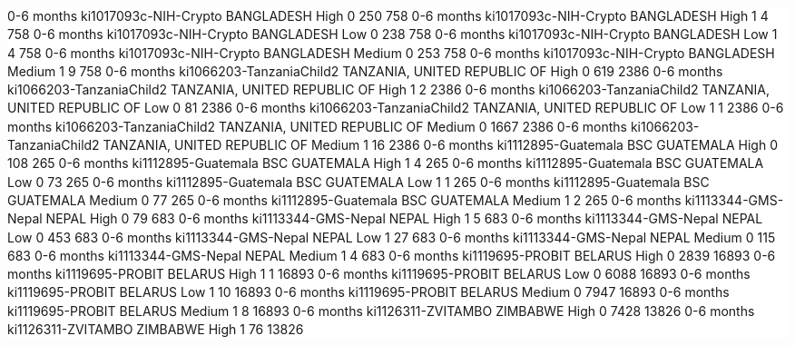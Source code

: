 0-6 months    ki1017093c-NIH-Crypto      BANGLADESH                     High              0      250     758
0-6 months    ki1017093c-NIH-Crypto      BANGLADESH                     High              1        4     758
0-6 months    ki1017093c-NIH-Crypto      BANGLADESH                     Low               0      238     758
0-6 months    ki1017093c-NIH-Crypto      BANGLADESH                     Low               1        4     758
0-6 months    ki1017093c-NIH-Crypto      BANGLADESH                     Medium            0      253     758
0-6 months    ki1017093c-NIH-Crypto      BANGLADESH                     Medium            1        9     758
0-6 months    ki1066203-TanzaniaChild2   TANZANIA, UNITED REPUBLIC OF   High              0      619    2386
0-6 months    ki1066203-TanzaniaChild2   TANZANIA, UNITED REPUBLIC OF   High              1        2    2386
0-6 months    ki1066203-TanzaniaChild2   TANZANIA, UNITED REPUBLIC OF   Low               0       81    2386
0-6 months    ki1066203-TanzaniaChild2   TANZANIA, UNITED REPUBLIC OF   Low               1        1    2386
0-6 months    ki1066203-TanzaniaChild2   TANZANIA, UNITED REPUBLIC OF   Medium            0     1667    2386
0-6 months    ki1066203-TanzaniaChild2   TANZANIA, UNITED REPUBLIC OF   Medium            1       16    2386
0-6 months    ki1112895-Guatemala BSC    GUATEMALA                      High              0      108     265
0-6 months    ki1112895-Guatemala BSC    GUATEMALA                      High              1        4     265
0-6 months    ki1112895-Guatemala BSC    GUATEMALA                      Low               0       73     265
0-6 months    ki1112895-Guatemala BSC    GUATEMALA                      Low               1        1     265
0-6 months    ki1112895-Guatemala BSC    GUATEMALA                      Medium            0       77     265
0-6 months    ki1112895-Guatemala BSC    GUATEMALA                      Medium            1        2     265
0-6 months    ki1113344-GMS-Nepal        NEPAL                          High              0       79     683
0-6 months    ki1113344-GMS-Nepal        NEPAL                          High              1        5     683
0-6 months    ki1113344-GMS-Nepal        NEPAL                          Low               0      453     683
0-6 months    ki1113344-GMS-Nepal        NEPAL                          Low               1       27     683
0-6 months    ki1113344-GMS-Nepal        NEPAL                          Medium            0      115     683
0-6 months    ki1113344-GMS-Nepal        NEPAL                          Medium            1        4     683
0-6 months    ki1119695-PROBIT           BELARUS                        High              0     2839   16893
0-6 months    ki1119695-PROBIT           BELARUS                        High              1        1   16893
0-6 months    ki1119695-PROBIT           BELARUS                        Low               0     6088   16893
0-6 months    ki1119695-PROBIT           BELARUS                        Low               1       10   16893
0-6 months    ki1119695-PROBIT           BELARUS                        Medium            0     7947   16893
0-6 months    ki1119695-PROBIT           BELARUS                        Medium            1        8   16893
0-6 months    ki1126311-ZVITAMBO         ZIMBABWE                       High              0     7428   13826
0-6 months    ki1126311-ZVITAMBO         ZIMBABWE                       High              1       76   13826